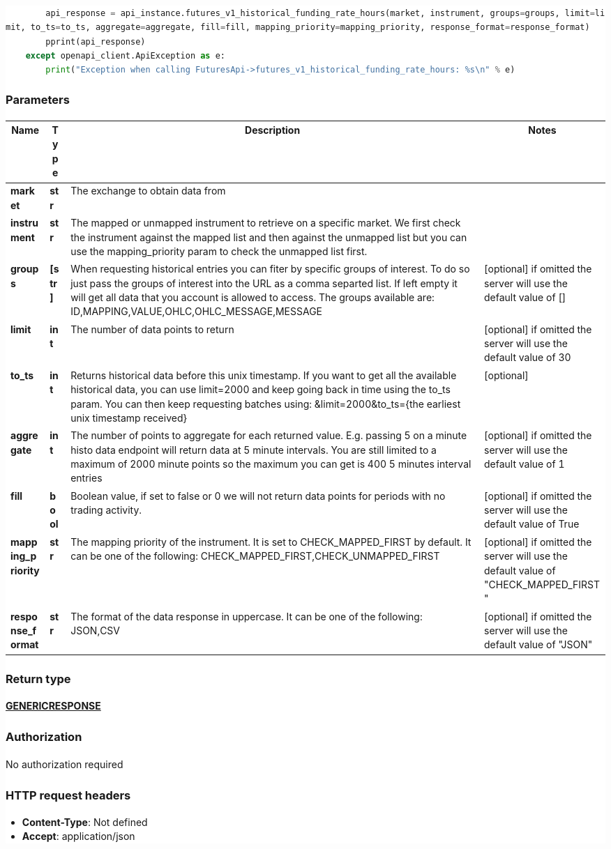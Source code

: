 ```python
        api_response = api_instance.futures_v1_historical_funding_rate_hours(market, instrument, groups=groups, limit=limit, to_ts=to_ts, aggregate=aggregate, fill=fill, mapping_priority=mapping_priority, response_format=response_format)
        pprint(api_response)
    except openapi_client.ApiException as e:
        print("Exception when calling FuturesApi->futures_v1_historical_funding_rate_hours: %s\n" % e)
```


### Parameters

Name | Type | Description  | Notes
------------- | ------------- | ------------- | -------------
 **market** | **str**| The exchange to obtain data from |
 **instrument** | **str**| The mapped or unmapped instrument to retrieve on a specific market. We first check the instrument against the mapped list and then against the unmapped list          but you can use the mapping_priority param to check the unmapped list first. |
 **groups** | **[str]**| When requesting historical entries you can fiter by specific groups of interest. To do so just pass the groups of interest into the URL as a comma separted list. If left empty it will get all data that you account is allowed to access. The groups available are: ID,MAPPING,VALUE,OHLC,OHLC_MESSAGE,MESSAGE | [optional] if omitted the server will use the default value of []
 **limit** | **int**| The number of data points to return | [optional] if omitted the server will use the default value of 30
 **to_ts** | **int**| Returns historical data before this unix timestamp. If you want to get all the available historical data, you can use limit&#x3D;2000 and keep going back in time using the to_ts param. You can then keep requesting batches using: &amp;limit&#x3D;2000&amp;to_ts&#x3D;{the earliest unix timestamp received} | [optional]
 **aggregate** | **int**| The number of points to aggregate for each returned value. E.g. passing 5 on a minute histo data endpoint will return data at 5 minute intervals. You are still limited to a maximum of 2000 minute points so the maximum you can get is 400 5 minutes interval entries | [optional] if omitted the server will use the default value of 1
 **fill** | **bool**| Boolean value, if set to false or 0 we will not return data points for periods with no trading activity. | [optional] if omitted the server will use the default value of True
 **mapping_priority** | **str**| The mapping priority of the instrument. It is set to CHECK_MAPPED_FIRST by default. It can be one of the following: CHECK_MAPPED_FIRST,CHECK_UNMAPPED_FIRST | [optional] if omitted the server will use the default value of "CHECK_MAPPED_FIRST"
 **response_format** | **str**| The format of the data response in uppercase. It can be one of the following: JSON,CSV | [optional] if omitted the server will use the default value of "JSON"

### Return type

[**GENERICRESPONSE**](GENERICRESPONSE.md)

### Authorization

No authorization required

### HTTP request headers

 - **Content-Type**: Not defined
 - **Accept**: application/json
